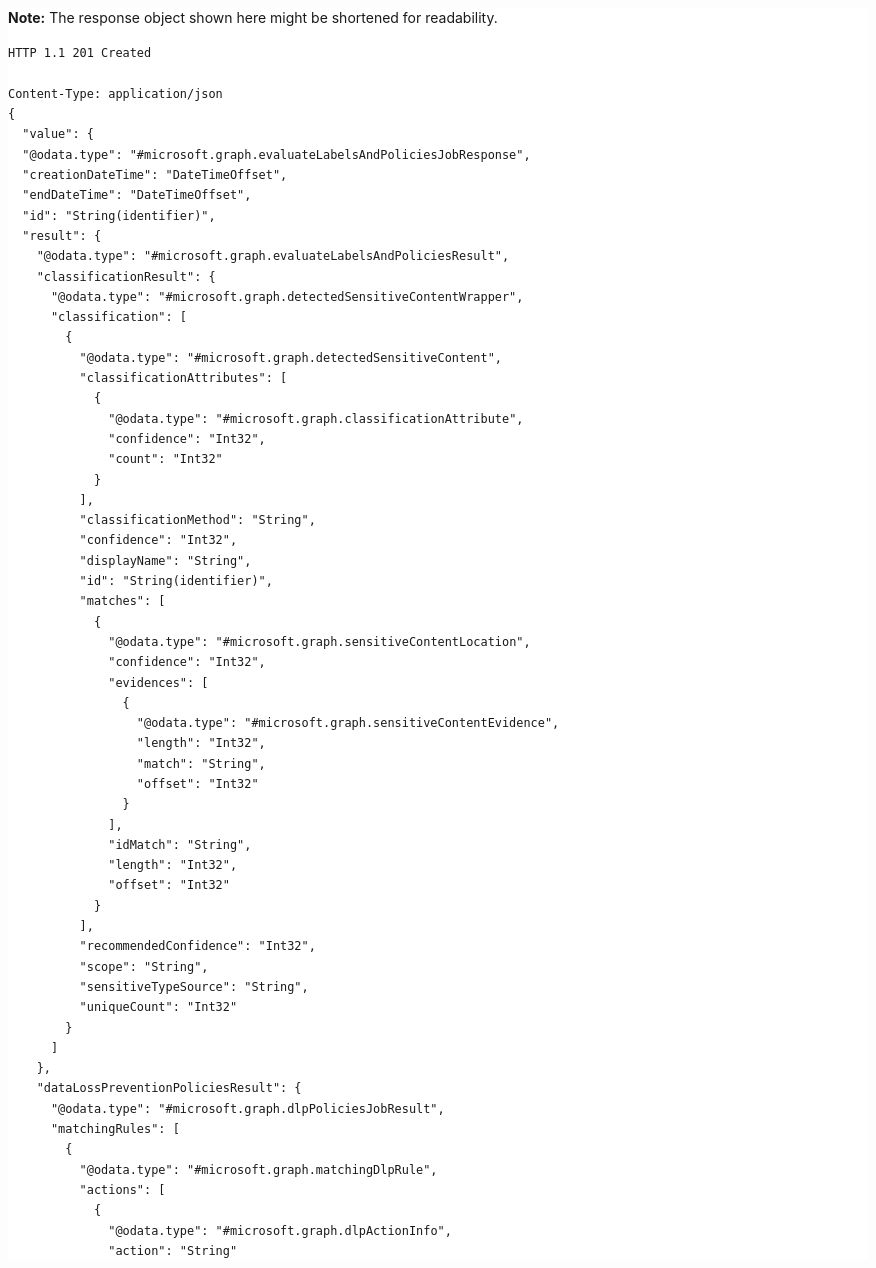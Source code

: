 **Note:** The response object shown here might be shortened for readability.



```http
HTTP 1.1 201 Created

Content-Type: application/json
{
  "value": {
  "@odata.type": "#microsoft.graph.evaluateLabelsAndPoliciesJobResponse",
  "creationDateTime": "DateTimeOffset",
  "endDateTime": "DateTimeOffset",
  "id": "String(identifier)",
  "result": {
    "@odata.type": "#microsoft.graph.evaluateLabelsAndPoliciesResult",
    "classificationResult": {
      "@odata.type": "#microsoft.graph.detectedSensitiveContentWrapper",
      "classification": [
        {
          "@odata.type": "#microsoft.graph.detectedSensitiveContent",
          "classificationAttributes": [
            {
              "@odata.type": "#microsoft.graph.classificationAttribute",
              "confidence": "Int32",
              "count": "Int32"
            }
          ],
          "classificationMethod": "String",
          "confidence": "Int32",
          "displayName": "String",
          "id": "String(identifier)",
          "matches": [
            {
              "@odata.type": "#microsoft.graph.sensitiveContentLocation",
              "confidence": "Int32",
              "evidences": [
                {
                  "@odata.type": "#microsoft.graph.sensitiveContentEvidence",
                  "length": "Int32",
                  "match": "String",
                  "offset": "Int32"
                }
              ],
              "idMatch": "String",
              "length": "Int32",
              "offset": "Int32"
            }
          ],
          "recommendedConfidence": "Int32",
          "scope": "String",
          "sensitiveTypeSource": "String",
          "uniqueCount": "Int32"
        }
      ]
    },
    "dataLossPreventionPoliciesResult": {
      "@odata.type": "#microsoft.graph.dlpPoliciesJobResult",
      "matchingRules": [
        {
          "@odata.type": "#microsoft.graph.matchingDlpRule",
          "actions": [
            {
              "@odata.type": "#microsoft.graph.dlpActionInfo",
              "action": "String"
```